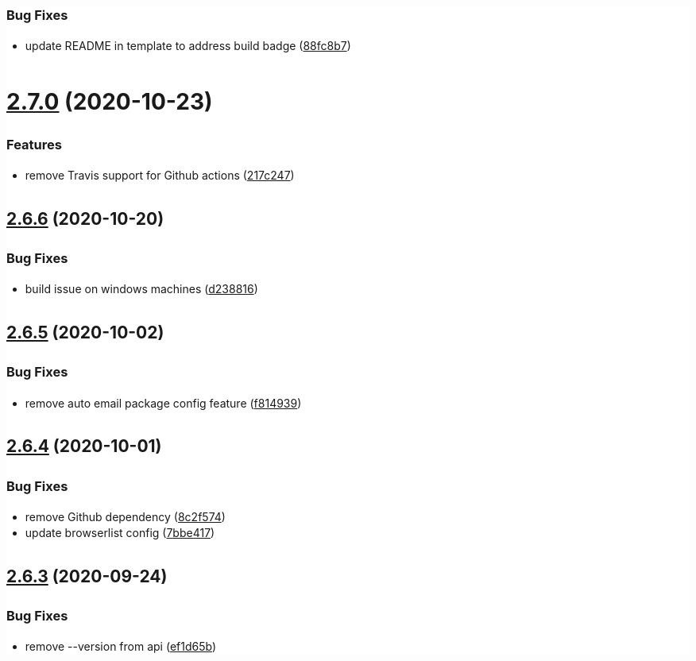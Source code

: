 
### Bug Fixes

* update README in template to address build badge ([88fc8b7](https://github.com/AlaskaAirlines/WC-Generator/commit/88fc8b79001fa11fa579de43c3232bbcabbfd340))

# [2.7.0](https://github.com/AlaskaAirlines/WC-Generator/compare/v2.6.6...v2.7.0) (2020-10-23)


### Features

* remove Travis support for Github actions ([217c247](https://github.com/AlaskaAirlines/WC-Generator/commit/217c2477d74d1344391d17d985c294e68a674113))

## [2.6.6](https://github.com/AlaskaAirlines/WC-Generator/compare/v2.6.5...v2.6.6) (2020-10-20)


### Bug Fixes

* build issue on windows machines ([d238816](https://github.com/AlaskaAirlines/WC-Generator/commit/d238816571df7012e6248cf063d458fdccc1c17e))

## [2.6.5](https://github.com/AlaskaAirlines/WC-Generator/compare/v2.6.4...v2.6.5) (2020-10-02)


### Bug Fixes

* remove auto email package config feature ([f814939](https://github.com/AlaskaAirlines/WC-Generator/commit/f8149395f8fb3f4c2fc58aa7fe20ce7ec5bec3bb))

## [2.6.4](https://github.com/AlaskaAirlines/WC-Generator/compare/v2.6.3...v2.6.4) (2020-10-01)


### Bug Fixes

* remove Github dependency ([8c2f574](https://github.com/AlaskaAirlines/WC-Generator/commit/8c2f574c2c946b40055a18c9eba227f30a2194e9))
* update browserlist config ([7bbe417](https://github.com/AlaskaAirlines/WC-Generator/commit/7bbe41720ef4a045385ea66418287b24ba4fe0a5))

## [2.6.3](https://github.com/AlaskaAirlines/WC-Generator/compare/v2.6.2...v2.6.3) (2020-09-24)


### Bug Fixes

* remove --version from api ([ef1d65b](https://github.com/AlaskaAirlines/WC-Generator/commit/ef1d65bab3070e1f62c764cb3e7944da42592a0a))
